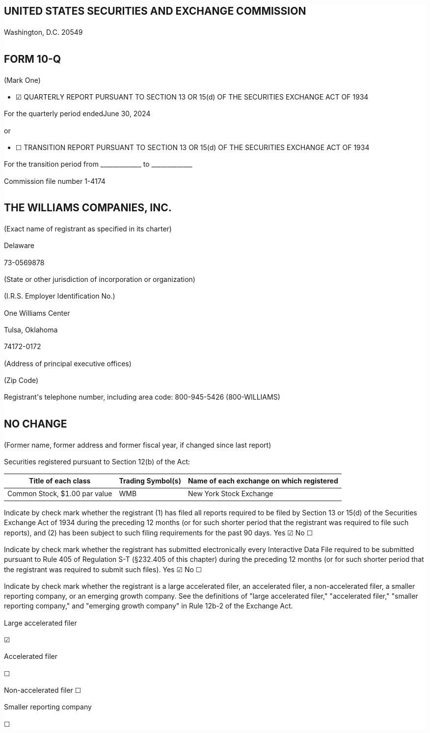 <h2>UNITED STATES SECURITIES AND EXCHANGE COMMISSION</h2>
<p>Washington, D.C. 20549</p>
<h2>FORM 10-Q</h2>
<p>(Mark One)</p>
<ul>
<li>☑ QUARTERLY REPORT PURSUANT TO SECTION 13 OR 15(d) OF THE SECURITIES EXCHANGE ACT OF 1934</li>
</ul>
<p>For the quarterly period endedJune 30, 2024</p>
<p>or</p>
<ul>
<li>☐ TRANSITION REPORT PURSUANT TO SECTION 13 OR 15(d) OF THE SECURITIES EXCHANGE ACT OF 1934</li>
</ul>
<p>For the transition period from _____________ to _____________</p>
<p>Commission file number 1-4174</p>
<h2>THE WILLIAMS COMPANIES, INC.</h2>
<p>(Exact name of registrant as specified in its charter)</p>
<p>Delaware</p>
<p>73-0569878</p>
<p>(State or other jurisdiction of incorporation or organization)</p>
<p>(I.R.S. Employer Identification No.)</p>
<p>One Williams Center</p>
<p>Tulsa, Oklahoma</p>
<p>74172-0172</p>
<p>(Address of principal executive offices)</p>
<p>(Zip Code)</p>
<p>Registrant's telephone number, including area code: 800-945-5426 (800-WILLIAMS)</p>
<h2>NO CHANGE</h2>
<p>(Former name, former address and former fiscal year, if changed since last report)</p>
<p>Securities registered pursuant to Section 12(b) of the Act:</p>
<table>
<thead>
<tr>
<th>Title of each class</th>
<th>Trading Symbol(s)</th>
<th>Name of each exchange on which registered</th>
</tr>
</thead>
<tbody>
<tr>
<td>Common Stock, $1.00 par value</td>
<td>WMB</td>
<td>New York Stock Exchange</td>
</tr>
</tbody>
</table>
<p>Indicate by check mark whether the registrant (1) has filed all reports required to be filed by Section 13 or 15(d) of the Securities Exchange Act of 1934 during the preceding 12 months (or for such shorter period that the registrant was required to file such reports), and (2) has been subject to such filing requirements for the past 90 days. Yes ☑ No ☐</p>
<p>Indicate by check mark whether the registrant has submitted electronically every Interactive Data File required to be submitted pursuant to Rule 405 of Regulation S-T (§232.405 of this chapter) during the preceding 12 months (or for such shorter period that the registrant was required to submit such files). Yes ☑ No ☐</p>
<p>Indicate by check mark whether the registrant is a large accelerated filer, an accelerated filer, a non-accelerated filer, a smaller reporting company, or an emerging growth company. See the definitions of "large accelerated filer," "accelerated filer," "smaller reporting company," and "emerging growth company" in Rule 12b-2 of the Exchange Act.</p>
<p>Large accelerated filer</p>
<p>☑</p>
<p>Accelerated filer</p>
<p>☐</p>
<p>Non-accelerated filer ☐</p>
<p>Smaller reporting company</p>
<p>☐</p>
